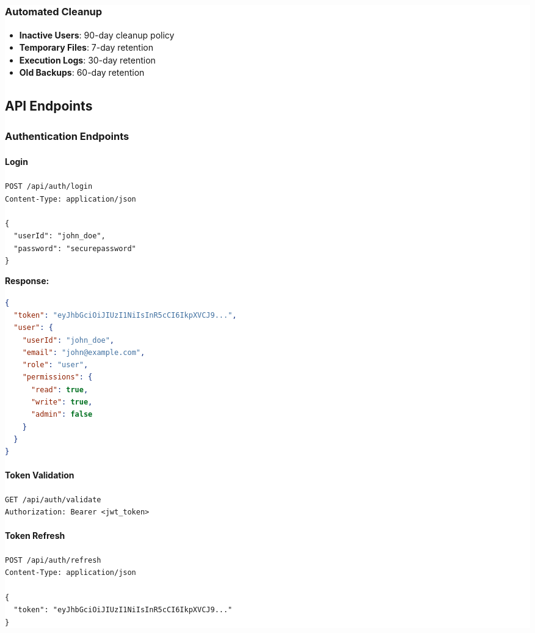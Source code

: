### Automated Cleanup
- **Inactive Users**: 90-day cleanup policy
- **Temporary Files**: 7-day retention
- **Execution Logs**: 30-day retention
- **Old Backups**: 60-day retention

## API Endpoints

### Authentication Endpoints

#### Login
```http
POST /api/auth/login
Content-Type: application/json

{
  "userId": "john_doe",
  "password": "securepassword"
}
```

**Response:**
```json
{
  "token": "eyJhbGciOiJIUzI1NiIsInR5cCI6IkpXVCJ9...",
  "user": {
    "userId": "john_doe",
    "email": "john@example.com",
    "role": "user",
    "permissions": {
      "read": true,
      "write": true,
      "admin": false
    }
  }
}
```

#### Token Validation
```http
GET /api/auth/validate
Authorization: Bearer <jwt_token>
```

#### Token Refresh
```http
POST /api/auth/refresh
Content-Type: application/json

{
  "token": "eyJhbGciOiJIUzI1NiIsInR5cCI6IkpXVCJ9..."
}
```
